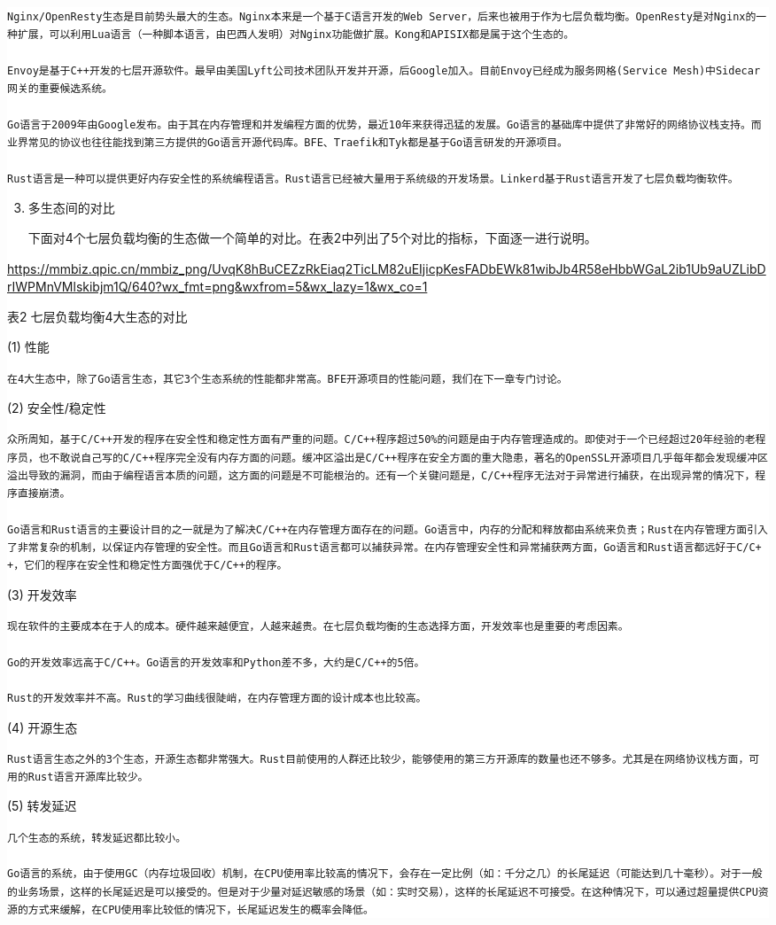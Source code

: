     Nginx/OpenResty生态是目前势头最大的生态。Nginx本来是一个基于C语言开发的Web Server，后来也被用于作为七层负载均衡。OpenResty是对Nginx的一种扩展，可以利用Lua语言（一种脚本语言，由巴西人发明）对Nginx功能做扩展。Kong和APISIX都是属于这个生态的。
    
    Envoy是基于C++开发的七层开源软件。最早由美国Lyft公司技术团队开发并开源，后Google加入。目前Envoy已经成为服务网格(Service Mesh)中Sidecar网关的重要候选系统。
    
    Go语言于2009年由Google发布。由于其在内存管理和并发编程方面的优势，最近10年来获得迅猛的发展。Go语言的基础库中提供了非常好的网络协议栈支持。而业界常见的协议也往往能找到第三方提供的Go语言开源代码库。BFE、Traefik和Tyk都是基于Go语言研发的开源项目。
    
    Rust语言是一种可以提供更好内存安全性的系统编程语言。Rust语言已经被大量用于系统级的开发场景。Linkerd基于Rust语言开发了七层负载均衡软件。





3.  多生态间的对比


    下面对4个七层负载均衡的生态做一个简单的对比。在表2中列出了5个对比的指标，下面逐一进行说明。



https://mmbiz.qpic.cn/mmbiz_png/UvqK8hBuCEZzRkEiaq2TicLM82uEIjicpKesFADbEWk81wibJb4R58eHbbWGaL2ib1Ub9aUZLibDrIWPMnVMlskibjm1Q/640?wx_fmt=png&wxfrom=5&wx_lazy=1&wx_co=1

表2 七层负载均衡4大生态的对比



(1) 性能

    在4大生态中，除了Go语言生态，其它3个生态系统的性能都非常高。BFE开源项目的性能问题，我们在下一章专门讨论。



(2) 安全性/稳定性

    众所周知，基于C/C++开发的程序在安全性和稳定性方面有严重的问题。C/C++程序超过50%的问题是由于内存管理造成的。即使对于一个已经超过20年经验的老程序员，也不敢说自己写的C/C++程序完全没有内存方面的问题。缓冲区溢出是C/C++程序在安全方面的重大隐患，著名的OpenSSL开源项目几乎每年都会发现缓冲区溢出导致的漏洞，而由于编程语言本质的问题，这方面的问题是不可能根治的。还有一个关键问题是，C/C++程序无法对于异常进行捕获，在出现异常的情况下，程序直接崩溃。
    
    Go语言和Rust语言的主要设计目的之一就是为了解决C/C++在内存管理方面存在的问题。Go语言中，内存的分配和释放都由系统来负责；Rust在内存管理方面引入了非常复杂的机制，以保证内存管理的安全性。而且Go语言和Rust语言都可以捕获异常。在内存管理安全性和异常捕获两方面，Go语言和Rust语言都远好于C/C++，它们的程序在安全性和稳定性方面强优于C/C++的程序。



(3) 开发效率

    现在软件的主要成本在于人的成本。硬件越来越便宜，人越来越贵。在七层负载均衡的生态选择方面，开发效率也是重要的考虑因素。
    
    Go的开发效率远高于C/C++。Go语言的开发效率和Python差不多，大约是C/C++的5倍。
    
    Rust的开发效率并不高。Rust的学习曲线很陡峭，在内存管理方面的设计成本也比较高。



(4) 开源生态

    Rust语言生态之外的3个生态，开源生态都非常强大。Rust目前使用的人群还比较少，能够使用的第三方开源库的数量也还不够多。尤其是在网络协议栈方面，可用的Rust语言开源库比较少。



(5) 转发延迟

    几个生态的系统，转发延迟都比较小。
    
    Go语言的系统，由于使用GC（内存垃圾回收）机制，在CPU使用率比较高的情况下，会存在一定比例（如：千分之几）的长尾延迟（可能达到几十毫秒）。对于一般的业务场景，这样的长尾延迟是可以接受的。但是对于少量对延迟敏感的场景（如：实时交易），这样的长尾延迟不可接受。在这种情况下，可以通过超量提供CPU资源的方式来缓解，在CPU使用率比较低的情况下，长尾延迟发生的概率会降低。

